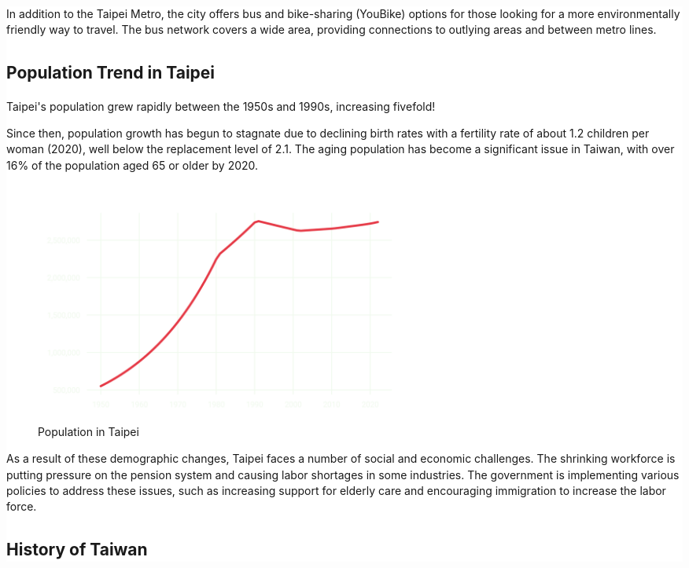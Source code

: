 </figure>

In addition to the Taipei Metro, the city offers bus and bike-sharing (YouBike) options for those looking for a more environmentally friendly way to travel. The bus network covers a wide area, providing connections to outlying areas and between metro lines.

## Population Trend in Taipei

Taipei's population grew rapidly between the 1950s and 1990s, increasing fivefold!

Since then, population growth has begun to stagnate due to declining birth rates with a fertility rate of about 1.2 children per woman (2020), well below the replacement level of 2.1. The aging population has become a significant issue in Taiwan, with over 16% of the population aged 65 or older by 2020.

<figure>
	<img src="./population.png" alt="" height=auto width="500"/>
	<figcaption>Population in Taipei</figcaption>
</figure>

As a result of these demographic changes, Taipei faces a number of social and economic challenges. The shrinking workforce is putting pressure on the pension system and causing labor shortages in some industries. The government is implementing various policies to address these issues, such as increasing support for elderly care and encouraging immigration to increase the labor force.

## History of Taiwan

